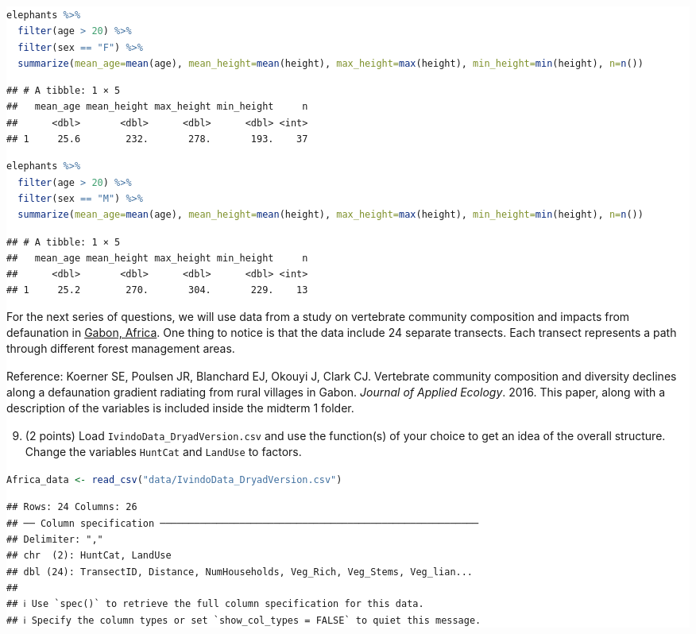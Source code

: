 
```r
elephants %>% 
  filter(age > 20) %>% 
  filter(sex == "F") %>% 
  summarize(mean_age=mean(age), mean_height=mean(height), max_height=max(height), min_height=min(height), n=n()) 
```

```
## # A tibble: 1 × 5
##   mean_age mean_height max_height min_height     n
##      <dbl>       <dbl>      <dbl>      <dbl> <int>
## 1     25.6        232.       278.       193.    37
```


```r
elephants %>% 
  filter(age > 20) %>% 
  filter(sex == "M") %>% 
  summarize(mean_age=mean(age), mean_height=mean(height), max_height=max(height), min_height=min(height), n=n())
```

```
## # A tibble: 1 × 5
##   mean_age mean_height max_height min_height     n
##      <dbl>       <dbl>      <dbl>      <dbl> <int>
## 1     25.2        270.       304.       229.    13
```

For the next series of questions, we will use data from a study on vertebrate community composition and impacts from defaunation in [Gabon, Africa](https://en.wikipedia.org/wiki/Gabon). One thing to notice is that the data include 24 separate transects. Each transect represents a path through different forest management areas.  

Reference: Koerner SE, Poulsen JR, Blanchard EJ, Okouyi J, Clark CJ. Vertebrate community composition and diversity declines along a defaunation gradient radiating from rural villages in Gabon. _Journal of Applied Ecology_. 2016. This paper, along with a description of the variables is included inside the midterm 1 folder.  

9. (2 points) Load `IvindoData_DryadVersion.csv` and use the function(s) of your choice to get an idea of the overall structure. Change the variables `HuntCat` and `LandUse` to factors.


```r
Africa_data <- read_csv("data/IvindoData_DryadVersion.csv")
```

```
## Rows: 24 Columns: 26
## ── Column specification ────────────────────────────────────────────────────────
## Delimiter: ","
## chr  (2): HuntCat, LandUse
## dbl (24): TransectID, Distance, NumHouseholds, Veg_Rich, Veg_Stems, Veg_lian...
## 
## ℹ Use `spec()` to retrieve the full column specification for this data.
## ℹ Specify the column types or set `show_col_types = FALSE` to quiet this message.
```

